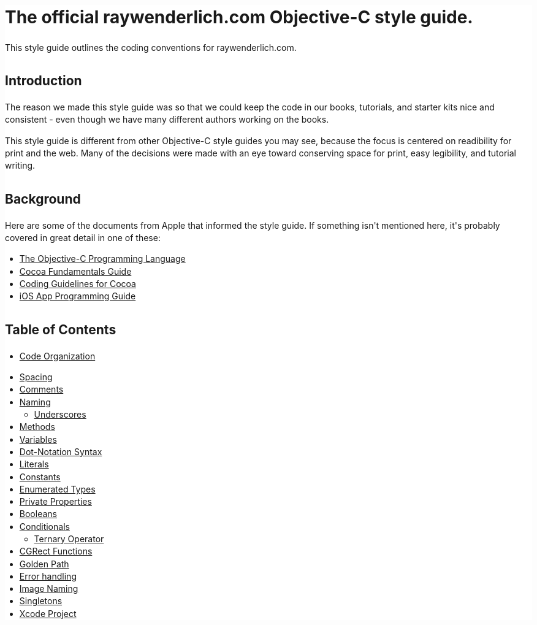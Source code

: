 # The official raywenderlich.com Objective-C style guide.

This style guide outlines the coding conventions for raywenderlich.com.

## Introduction

The reason we made this style guide was so that we could keep the code in our books, tutorials, and starter kits nice and consistent - even though we have many different authors working on the books.

This style guide is different from other Objective-C style guides you may see, because the focus is centered on readibility for print and the web. Many of the decisions were made with an eye toward conserving space for print, easy legibility, and tutorial writing.

## Background

Here are some of the documents from Apple that informed the style guide. If something isn't mentioned here, it's probably covered in great detail in one of these:

* [The Objective-C Programming Language](http://developer.apple.com/library/mac/#documentation/Cocoa/Conceptual/ObjectiveC/Introduction/introObjectiveC.html)
* [Cocoa Fundamentals Guide](https://developer.apple.com/library/mac/#documentation/Cocoa/Conceptual/CocoaFundamentals/Introduction/Introduction.html)
* [Coding Guidelines for Cocoa](https://developer.apple.com/library/mac/#documentation/Cocoa/Conceptual/CodingGuidelines/CodingGuidelines.html)
* [iOS App Programming Guide](http://developer.apple.com/library/ios/#documentation/iphone/conceptual/iphoneosprogrammingguide/Introduction/Introduction.html)

## Table of Contents

- [Code Organization](#code-organization)
* [Spacing](#spacing)
* [Comments](#comments)
* [Naming](#naming)
  * [Underscores](#underscores)
* [Methods](#methods)
* [Variables](#variables)
* [Dot-Notation Syntax](#dot-notation-syntax)
* [Literals](#literals)
* [Constants](#constants)
* [Enumerated Types](#enumerated-types)
* [Private Properties](#private-properties)
* [Booleans](#booleans)
* [Conditionals](#conditionals)
  * [Ternary Operator](#ternary-operator)
* [CGRect Functions](#cgrect-functions)
* [Golden Path](#golden-path)
* [Error handling](#error-handling)
* [Image Naming](#image-naming)
* [Singletons](#singletons)
* [Xcode Project](#xcode-project)
